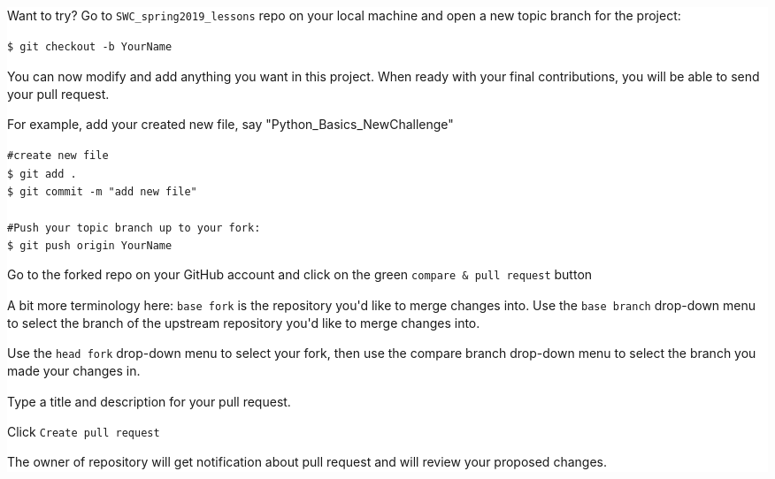 Want to try?
Go to `SWC_spring2019_lessons` repo on your local machine and open a new topic branch for the project:
```
$ git checkout -b YourName
```
You can now modify and add anything you want in this project. When ready with your final contributions, you will be able to send your pull request.

For example, add your created new file, say "Python_Basics_NewChallenge"
```
#create new file
$ git add .
$ git commit -m "add new file"

#Push your topic branch up to your fork:
$ git push origin YourName
```
Go to the forked repo on your GitHub account and click on the green `compare & pull request` button

A bit more terminology here: 
`base fork` is the repository you'd like to merge changes into. Use the `base branch` drop-down menu to select the branch of the upstream repository you'd like to merge changes into.

Use the `head fork` drop-down menu to select your fork, then use the compare branch drop-down menu to select the branch you made your changes in.

Type a title and description for your pull request.

Click `Create pull request`

The owner of repository will get notification about pull request and will review your proposed changes.
